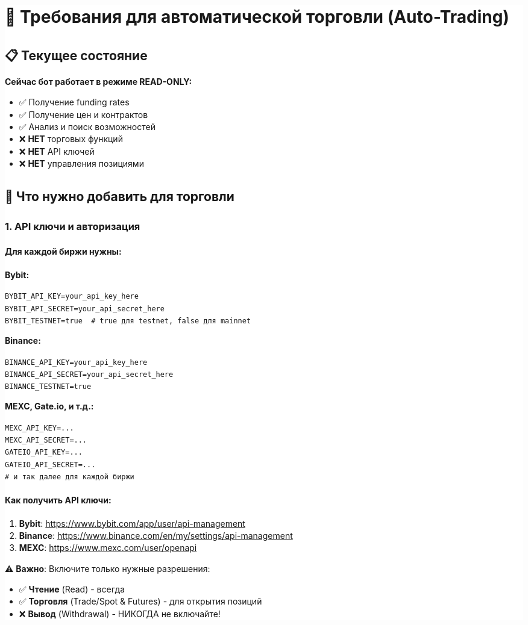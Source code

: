 # 🤖 Требования для автоматической торговли (Auto-Trading)

## 📋 Текущее состояние

**Сейчас бот работает в режиме READ-ONLY:**
- ✅ Получение funding rates
- ✅ Получение цен и контрактов
- ✅ Анализ и поиск возможностей
- ❌ **НЕТ** торговых функций
- ❌ **НЕТ** API ключей
- ❌ **НЕТ** управления позициями

## 🔑 Что нужно добавить для торговли

### 1. API ключи и авторизация

#### Для каждой биржи нужны:

**Bybit:**
```env
BYBIT_API_KEY=your_api_key_here
BYBIT_API_SECRET=your_api_secret_here
BYBIT_TESTNET=true  # true для testnet, false для mainnet
```

**Binance:**
```env
BINANCE_API_KEY=your_api_key_here
BINANCE_API_SECRET=your_api_secret_here
BINANCE_TESTNET=true
```

**MEXC, Gate.io, и т.д.:**
```env
MEXC_API_KEY=...
MEXC_API_SECRET=...
GATEIO_API_KEY=...
GATEIO_API_SECRET=...
# и так далее для каждой биржи
```

#### Как получить API ключи:

1. **Bybit**: https://www.bybit.com/app/user/api-management
2. **Binance**: https://www.binance.com/en/my/settings/api-management
3. **MEXC**: https://www.mexc.com/user/openapi

⚠️ **Важно**: Включите только нужные разрешения:
- ✅ **Чтение** (Read) - всегда
- ✅ **Торговля** (Trade/Spot & Futures) - для открытия позиций
- ❌ **Вывод** (Withdrawal) - НИКОГДА не включайте!
